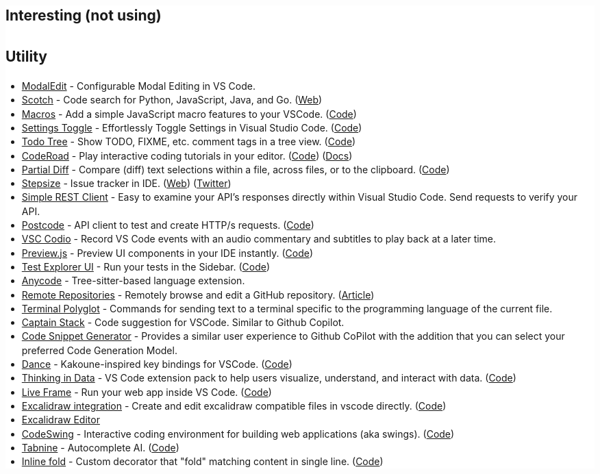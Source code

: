## Interesting (not using)

## Utility

- [ModalEdit](https://github.com/johtela/vscode-modaledit) - Configurable Modal Editing in VS Code.
- [Scotch](https://marketplace.visualstudio.com/items?itemName=samipdahal.Scotch) - Code search for Python, JavaScript, Java, and Go. ([Web](https://sdpmas.github.io/Scotch/))
- [Macros](https://marketplace.visualstudio.com/items?itemName=EXCEEDSYSTEM.vscode-macros) - Add a simple JavaScript macro features to your VSCode. ([Code](https://github.com/exceedsystem/vscode-macros))
- [Settings Toggle](https://marketplace.visualstudio.com/items?itemName=z0al.settings-toggle) - Effortlessly Toggle Settings in Visual Studio Code. ([Code](https://github.com/z0al/settings-toggle))
- [Todo Tree](https://marketplace.visualstudio.com/items?itemName=Gruntfuggly.todo-tree) - Show TODO, FIXME, etc. comment tags in a tree view. ([Code](https://github.com/Gruntfuggly/todo-tree))
- [CodeRoad](https://marketplace.visualstudio.com/items?itemName=CodeRoad.coderoad) - Play interactive coding tutorials in your editor. ([Code](https://github.com/coderoad/coderoad-vscode)) ([Docs](https://coderoad.github.io/docs/overview))
- [Partial Diff](https://marketplace.visualstudio.com/items?itemName=ryu1kn.partial-diff) - Compare (diff) text selections within a file, across files, or to the clipboard. ([Code](https://github.com/ryu1kn/vscode-partial-diff))
- [Stepsize](https://marketplace.visualstudio.com/items?itemName=Stepsize.stepsize) - Issue tracker in IDE. ([Web](https://www.stepsize.com/)) ([Twitter](https://twitter.com/StepsizeHQ))
- [Simple REST Client](https://github.com/HoangNguyen17193/vscode-simple-rest-client) - Easy to examine your API’s responses directly within Visual Studio Code. Send requests to verify your API.
- [Postcode](https://marketplace.visualstudio.com/items?itemName=rohinivsenthil.postcode) - API client to test and create HTTP/s requests. ([Code](https://github.com/rohinivsenthil/postcode))
- [VSC Codio](https://github.com/codegps/vsc-codio) - Record VS Code events with an audio commentary and subtitles to play back at a later time.
- [Preview.js](https://previewjs.com/) - Preview UI components in your IDE instantly. ([Code](https://github.com/fwouts/previewjs))
- [Test Explorer UI](https://marketplace.visualstudio.com/items?itemName=hbenl.vscode-test-explorer) - Run your tests in the Sidebar. ([Code](https://github.com/hbenl/vscode-test-explorer))
- [Anycode](https://github.com/microsoft/vscode-anycode) - Tree-sitter-based language extension.
- [Remote Repositories](https://marketplace.visualstudio.com/items?itemName=github.remotehub) - Remotely browse and edit a GitHub repository. ([Article](https://code.visualstudio.com/blogs/2021/06/10/remote-repositories?WT.mc_id=devcloud-00000-cxa))
- [Terminal Polyglot](https://github.com/haberdashPI/terminal-polyglot) - Commands for sending text to a terminal specific to the programming language of the current file.
- [Captain Stack](https://github.com/hieunc229/copilot-clone) - Code suggestion for VSCode. Similar to Github Copilot.
- [Code Snippet Generator](https://github.com/JohannesHa/VSCode-Code-Snippet-Generation-Extension) - Provides a similar user experience to Github CoPilot with the addition that you can select your preferred Code Generation Model.
- [Dance](https://marketplace.visualstudio.com/items?itemName=gregoire.dance) - Kakoune-inspired key bindings for VSCode. ([Code](https://github.com/71/dance))
- [Thinking in Data](https://marketplace.visualstudio.com/items?itemName=dynamicwebpaige.thinking-in-data) - VS Code extension pack to help users visualize, understand, and interact with data. ([Code](https://github.com/dynamicwebpaige/thinking-in-data))
- [Live Frame](https://marketplace.visualstudio.com/items?itemName=jevakallio.vscode-live-frame) - Run your web app inside VS Code. ([Code](https://github.com/jevakallio/vscode-live-frame))
- [Excalidraw integration](https://marketplace.visualstudio.com/items?itemName=brijeshb42.vscode-excalidraw) - Create and edit excalidraw compatible files in vscode directly. ([Code](https://github.com/brijeshb42/vscode-excalidraw))
- [Excalidraw Editor](https://github.com/pomdtr/vscode-excalidraw-embed)
- [CodeSwing](https://marketplace.visualstudio.com/items?itemName=codespaces-Contrib.codeswing) - Interactive coding environment for building web applications (aka swings). ([Code](https://github.com/codespaces-contrib/codeswing))
- [Tabnine](https://marketplace.visualstudio.com/items?itemName=TabNine.tabnine-vscode) - Autocomplete AI. ([Code](https://github.com/codota/tabnine-vscode))
- [Inline fold](https://marketplace.visualstudio.com/items?itemName=moalamri.inline-fold) - Custom decorator that "fold" matching content in single line. ([Code](https://github.com/moalamri/vscode-inline-fold))